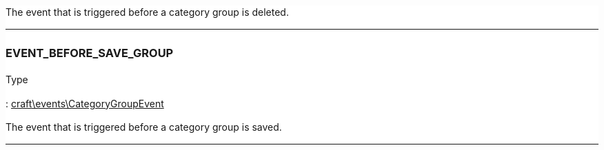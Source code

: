 

The event that is triggered before a category group is deleted.



---



### EVENT_BEFORE_SAVE_GROUP



Type

:   [craft\events\CategoryGroupEvent](craft-events-categorygroupevent.md)



The event that is triggered before a category group is saved.



---




